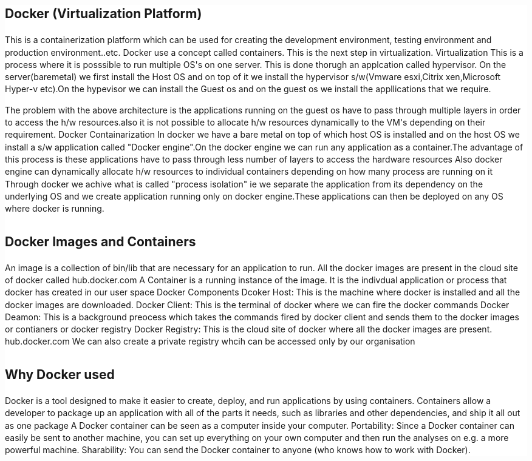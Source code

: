 
Docker (Virtualization Platform) 
--------------------------------
This is a containerization platform which can be used for creating the development environment, testing environment and production environment..etc. Docker use a concept called containers. This is the next step in virtualization. 
Virtualization 
This is a process where it is posssible to run multiple OS's on one server. This is done thorugh an applcation called hypervisor. 
On the server(baremetal) we first install the Host OS and on top of it we install the hypervisor s/w(Vmware esxi,Citrix xen,Microsoft Hyper-v etc).On the hypevisor we can install the Guest os and on the guest os we install the appllications that we require. 

The problem with the above architecture is the applications running on the guest os have to pass through multiple layers in order to access the h/w resources.also it is not possible to allocate h/w resources dynamically to the VM's depending on their requirement. 
Docker Containarization 
In docker we have a bare metal on top of which host OS is installed and on the host OS we install a s/w application called "Docker engine".On the docker engine we can run any application as a container.The advantage of this process is these applications have to pass through less number of layers to access the hardware resources 
Also docker engine can dynamically allocate h/w resources to individual containers depending on how many process are running on it 
Through docker we achive what is called "process isolation" ie we separate the application from its dependency on the underlying OS and we create application running only on docker engine.These applications can then be deployed on any OS where docker is running.

Docker Images and Containers 
----------------------------
An image is a collection of bin/lib that are necessary for an application to run. All the docker images are present in the cloud site of docker called hub.docker.com 
A Container is a running instance of the image. It is the indivdual application or process that docker has created in our user space 
Docker Components 
Dcoker Host: This is the machine where docker is installed and all the docker images are downloaded. 
Docker Client: This is the terminal of docker where we can fire the docker commands 
Docker Deamon: This is a background preocess which takes the commands fired by docker client and sends them to the docker images or contianers or docker registry 
Docker Registry: This is the cloud site of docker where all the docker images are present. hub.docker.com 
We can also create a private registry whcih can be accessed only by our organisation 

Why Docker used
-----------------
Docker is a tool designed to make it easier to create, deploy, and run applications by using containers. Containers allow a developer to package up an application with all of the parts it needs, such as libraries and other dependencies, and ship it all out as one package
A Docker container can be seen as a computer inside your computer.
Portability: Since a Docker container can easily be sent to another machine, you can set up everything on your own computer and then run the analyses on e.g. a more powerful machine.
Sharability: You can send the Docker container to anyone (who knows how to work with Docker).
